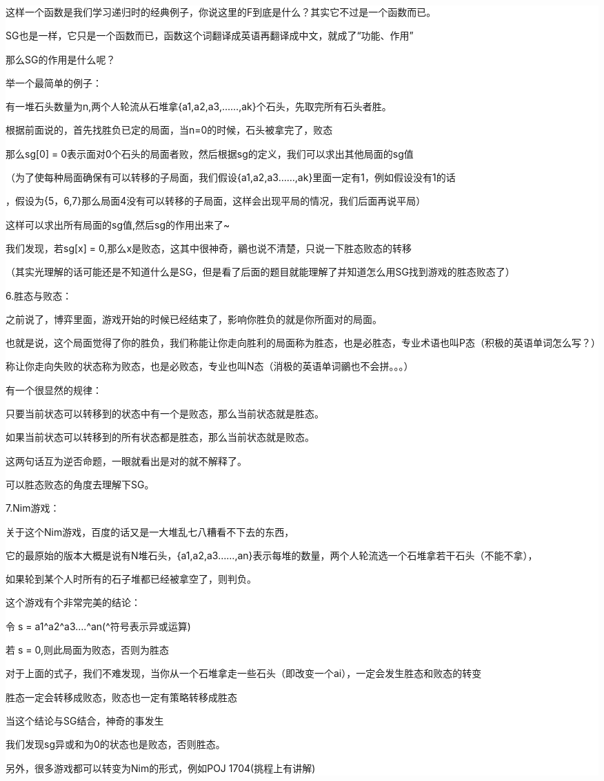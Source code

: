 这样一个函数是我们学习递归时的经典例子，你说这里的F到底是什么？其实它不过是一个函数而已。

SG也是一样，它只是一个函数而已，函数这个词翻译成英语再翻译成中文，就成了“功能、作用”

那么SG的作用是什么呢？

举一个最简单的例子：

有一堆石头数量为n,两个人轮流从石堆拿{a1,a2,a3,……,ak}个石头，先取完所有石头者胜。

根据前面说的，首先找胜负已定的局面，当n=0的时候，石头被拿完了，败态

那么sg[0] = 0表示面对0个石头的局面者败，然后根据sg的定义，我们可以求出其他局面的sg值

（为了使每种局面确保有可以转移的子局面，我们假设{a1,a2,a3……,ak}里面一定有1，例如假设没有1的话

，假设为{5，6,7}那么局面4没有可以转移的子局面，这样会出现平局的情况，我们后面再说平局）

这样可以求出所有局面的sg值,然后sg的作用出来了~

我们发现，若sg[x] = 0,那么x是败态，这其中很神奇，鶸也说不清楚，只说一下胜态败态的转移

（其实光理解的话可能还是不知道什么是SG，但是看了后面的题目就能理解了并知道怎么用SG找到游戏的胜态败态了）

6.胜态与败态：

之前说了，博弈里面，游戏开始的时候已经结束了，影响你胜负的就是你所面对的局面。

也就是说，这个局面觉得了你的胜负，我们称能让你走向胜利的局面称为胜态，也是必胜态，专业术语也叫P态（积极的英语单词怎么写？）

称让你走向失败的状态称为败态，也是必败态，专业也叫N态（消极的英语单词鶸也不会拼。。。）

有一个很显然的规律：

只要当前状态可以转移到的状态中有一个是败态，那么当前状态就是胜态。

如果当前状态可以转移到的所有状态都是胜态，那么当前状态就是败态。

这两句话互为逆否命题，一眼就看出是对的就不解释了。

可以胜态败态的角度去理解下SG。

7.Nim游戏：

关于这个Nim游戏，百度的话又是一大堆乱七八糟看不下去的东西，

它的最原始的版本大概是说有N堆石头，{a1,a2,a3……,an}表示每堆的数量，两个人轮流选一个石堆拿若干石头（不能不拿），

如果轮到某个人时所有的石子堆都已经被拿空了，则判负。

这个游戏有个非常完美的结论：

令  s  =  a1^a2^a3….^an(^符号表示异或运算)

若 s = 0,则此局面为败态，否则为胜态

对于上面的式子，我们不难发现，当你从一个石堆拿走一些石头（即改变一个ai），一定会发生胜态和败态的转变

胜态一定会转移成败态，败态也一定有策略转移成胜态

当这个结论与SG结合，神奇的事发生

我们发现sg异或和为0的状态也是败态，否则胜态。

另外，很多游戏都可以转变为Nim的形式，例如POJ 1704(挑程上有讲解)
